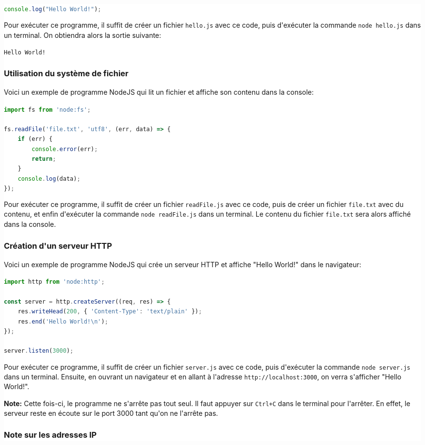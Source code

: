 ```javascript
console.log("Hello World!");
```

Pour exécuter ce programme, il suffit de créer un fichier `hello.js` avec ce code, puis d'exécuter la commande `node hello.js` dans un terminal. On obtiendra alors la sortie suivante:

```
Hello World!
```

### Utilisation du système de fichier

Voici un exemple de programme NodeJS qui lit un fichier et affiche son contenu dans la console:

```javascript
import fs from 'node:fs';

fs.readFile('file.txt', 'utf8', (err, data) => {
	if (err) {
		console.error(err);
		return;
	}
	console.log(data);
});
```

Pour exécuter ce programme, il suffit de créer un fichier `readFile.js` avec ce code, puis de créer un fichier `file.txt` avec du contenu, et enfin d'exécuter la commande `node readFile.js` dans un terminal. Le contenu du fichier `file.txt` sera alors affiché dans la console.

### Création d'un serveur HTTP

Voici un exemple de programme NodeJS qui crée un serveur HTTP et affiche "Hello World!" dans le navigateur:

```javascript
import http from 'node:http';

const server = http.createServer((req, res) => {
	res.writeHead(200, { 'Content-Type': 'text/plain' });
	res.end('Hello World!\n');
});

server.listen(3000);
```

Pour exécuter ce programme, il suffit de créer un fichier `server.js` avec ce code, puis d'exécuter la commande `node server.js` dans un terminal. Ensuite, en ouvrant un navigateur et en allant à l'adresse `http://localhost:3000`, on verra s'afficher "Hello World!".

**Note:** Cette fois-ci, le programme ne s'arrête pas tout seul. Il faut appuyer sur `Ctrl+C` dans le terminal pour l'arrêter. En effet, le serveur reste en écoute sur le port 3000 tant qu'on ne l'arrête pas.

### Note sur les adresses IP
